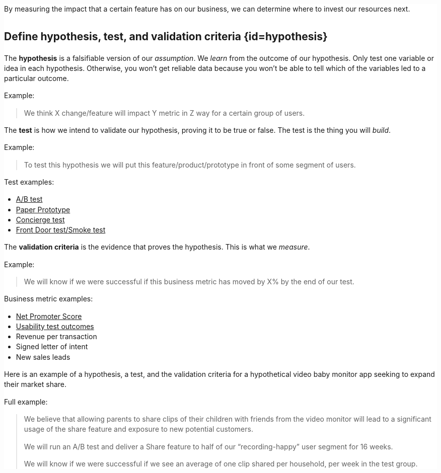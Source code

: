 By measuring the impact that a certain feature has on our business, we can determine where to invest our resources next.

## Define hypothesis, test, and validation criteria {id=hypothesis}

The **hypothesis** is a falsifiable version of our _assumption_. We _learn_ from the outcome of our hypothesis. Only test one variable or idea in each hypothesis. Otherwise, you won’t get reliable data because you won’t be able to tell which of the variables led to a particular outcome.

Example:

> We think X change/feature will impact Y metric in Z way for a certain group of users.

The **test** is how we intend to validate our hypothesis, proving it to be true or false. The test is the thing you will _build_.

Example:

> To test this hypothesis we will put this feature/product/prototype in front of some segment of users.

Test examples:

-   [A/B test](https://tanzu.vmware.com/developer/practices/lean-experiments/)
-   [Paper Prototype](https://read.realstartupbook.com/6-evaluative-product-experiment/paper-prototyping)
-   [Concierge test](https://tanzu.vmware.com/developer/practices/lean-experiments/)
-   [Front Door test/Smoke test](https://tanzu.vmware.com/developer/practices/lean-experiments/)

The **validation criteria** is the evidence that proves the hypothesis. This is what we _measure_.

Example:

> We will know if we were successful if this business metric has moved by X% by the end of our test.

Business metric examples:

-   [Net Promoter Score](https://delighted.com/blog/nps-matters-product-management)
-   [Usability test outcomes](https://read.realstartupbook.com/6-evaluative-product-experiment/usability-testing)
-   Revenue per transaction
-   Signed letter of intent
-   New sales leads

Here is an example of a hypothesis, a test, and the validation criteria for a hypothetical video baby monitor app seeking to expand their market share.

Full example:

> We believe that allowing parents to share clips of their children with friends from the video monitor will lead to a significant usage of the share feature and exposure to new potential customers.
>
> We will run an A/B test and deliver a Share feature to half of our “recording-happy” user segment for 16 weeks.
>
> We will know if we were successful if we see an average of one clip shared per household, per week in the test group.
